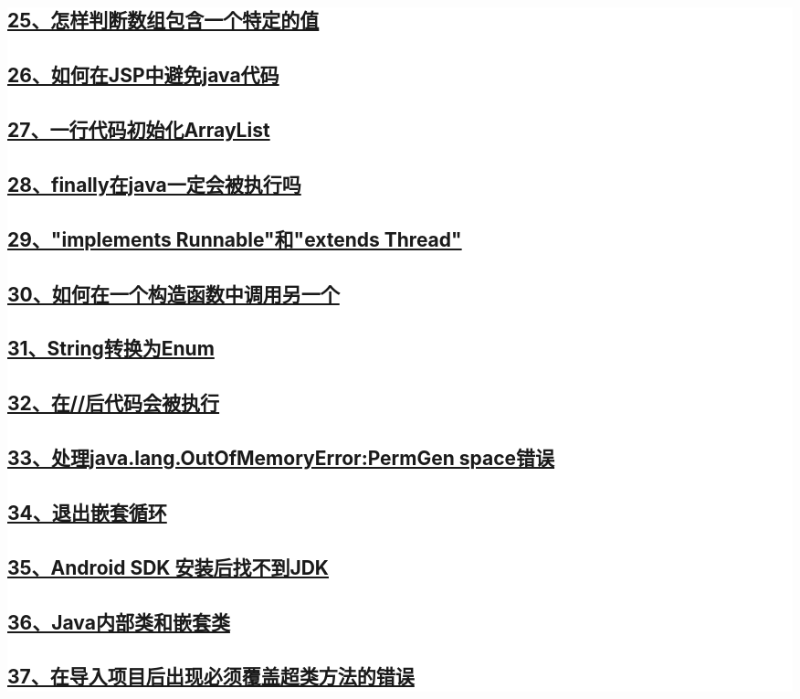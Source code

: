 ## [25、怎样判断数组包含一个特定的值](http://stackoverflow.com/questions/1128723/how-can-i-test-if-an-array-contains-a-certain-value) ##

## [26、如何在JSP中避免java代码](http://stackoverflow.com/questions/3177733/how-to-avoid-java-code-in-jsp-files) ##

## [27、一行代码初始化ArrayList](http://stackoverflow.com/questions/1005073/initialization-of-an-arraylist-in-one-line) ##

## [28、finally在java一定会被执行吗](http://stackoverflow.com/questions/65035/does-finally-always-execute-in-java) ##

## [29、"implements Runnable"和"extends Thread"](http://stackoverflow.com/questions/541487/implements-runnable-vs-extends-thread) ##

## [30、如何在一个构造函数中调用另一个](http://stackoverflow.com/questions/285177/how-do-i-call-one-constructor-from-another-in-java) ##

## [31、String转换为Enum](http://stackoverflow.com/questions/604424/convert-a-string-to-an-enum-in-java) ##

## [32、在//后代码会被执行](http://stackoverflow.com/questions/30727515/why-is-executing-java-code-in-comments-with-certain-unicode-characters-allowed) ##

## [33、处理java.lang.OutOfMemoryError:PermGen space错误](http://stackoverflow.com/questions/88235/dealing-with-java-lang-outofmemoryerror-permgen-space-error) ##

## [34、退出嵌套循环](http://stackoverflow.com/questions/886955/breaking-out-of-nested-loops-in-java) ##

## [35、Android SDK 安装后找不到JDK](http://stackoverflow.com/questions/4382178/android-sdk-installation-doesnt-find-jdk) ##

## [36、Java内部类和嵌套类](http://stackoverflow.com/questions/70324/java-inner-class-and-static-nested-class) ##

## [37、在导入项目后出现必须覆盖超类方法的错误](http://stackoverflow.com/questions/1678122/must-override-a-superclass-method-errors-after-importing-a-project-into-eclips) ##
